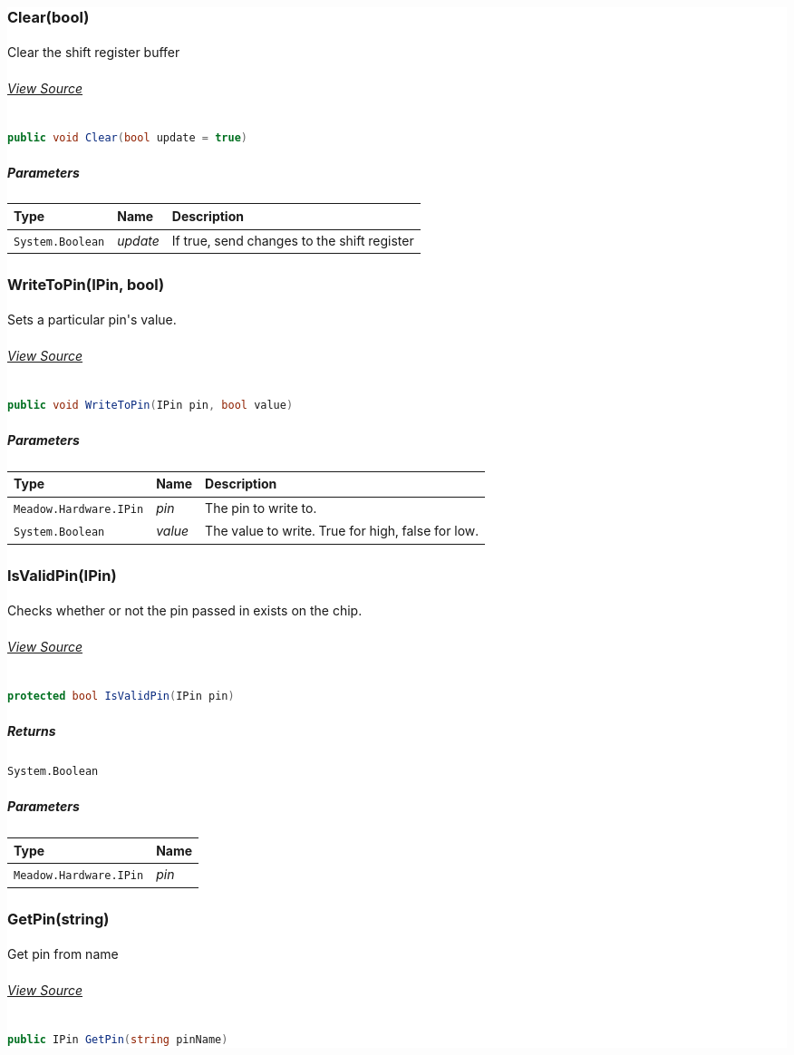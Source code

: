 ### Clear(bool)
Clear the shift register buffer
###### [View Source](https://github.com/WildernessLabs/Meadow.Foundation/blob/main/Source/Meadow.Foundation.Peripherals/ICs.IOExpanders.x74595/Driver/x74595.cs#L163)
```csharp title="Declaration"
public void Clear(bool update = true)
```

##### Parameters

| Type | Name | Description |
|:--- |:--- |:--- |
| `System.Boolean` | *update* | If true, send changes to the shift register |

### WriteToPin(IPin, bool)
Sets a particular pin's value.
###### [View Source](https://github.com/WildernessLabs/Meadow.Foundation/blob/main/Source/Meadow.Foundation.Peripherals/ICs.IOExpanders.x74595/Driver/x74595.cs#L178)
```csharp title="Declaration"
public void WriteToPin(IPin pin, bool value)
```

##### Parameters

| Type | Name | Description |
|:--- |:--- |:--- |
| `Meadow.Hardware.IPin` | *pin* | The pin to write to. |
| `System.Boolean` | *value* | The value to write. True for high, false for low. |

### IsValidPin(IPin)
Checks whether or not the pin passed in exists on the chip.
###### [View Source](https://github.com/WildernessLabs/Meadow.Foundation/blob/main/Source/Meadow.Foundation.Peripherals/ICs.IOExpanders.x74595/Driver/x74595.cs#L195)
```csharp title="Declaration"
protected bool IsValidPin(IPin pin)
```

##### Returns

`System.Boolean`

##### Parameters

| Type | Name |
|:--- |:--- |
| `Meadow.Hardware.IPin` | *pin* |

### GetPin(string)
Get pin from name
###### [View Source](https://github.com/WildernessLabs/Meadow.Foundation/blob/main/Source/Meadow.Foundation.Peripherals/ICs.IOExpanders.x74595/Driver/x74595.cs#L205)
```csharp title="Declaration"
public IPin GetPin(string pinName)
```
